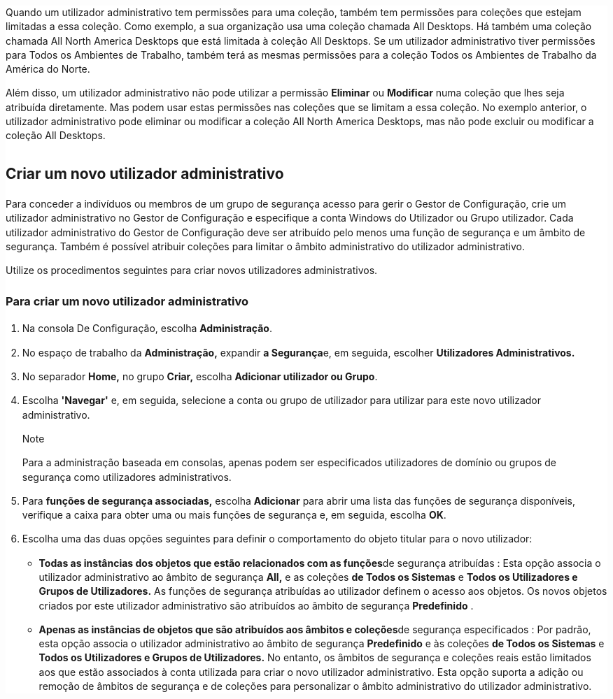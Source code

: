  Quando um utilizador administrativo tem permissões para uma coleção, também tem permissões para coleções que estejam limitadas a essa coleção. Como exemplo, a sua organização usa uma coleção chamada All Desktops. Há também uma coleção chamada All North America Desktops que está limitada à coleção All Desktops. Se um utilizador administrativo tiver permissões para Todos os Ambientes de Trabalho, também terá as mesmas permissões para a coleção Todos os Ambientes de Trabalho da América do Norte.

 Além disso, um utilizador administrativo não pode utilizar a permissão **Eliminar** ou **Modificar** numa coleção que lhes seja atribuída diretamente. Mas podem usar estas permissões nas coleções que se limitam a essa coleção. No exemplo anterior, o utilizador administrativo pode eliminar ou modificar a coleção All North America Desktops, mas não pode excluir ou modificar a coleção All Desktops.  

## <a name="create-a-new-administrative-user"></a><a name="BKMK_Create_AdminUser"></a> Criar um novo utilizador administrativo

 Para conceder a indivíduos ou membros de um grupo de segurança acesso para gerir o Gestor de Configuração, crie um utilizador administrativo no Gestor de Configuração e especifique a conta Windows do Utilizador ou Grupo utilizador. Cada utilizador administrativo do Gestor de Configuração deve ser atribuído pelo menos uma função de segurança e um âmbito de segurança. Também é possível atribuir coleções para limitar o âmbito administrativo do utilizador administrativo.  

 Utilize os procedimentos seguintes para criar novos utilizadores administrativos.  

### <a name="to-create-a-new-administrative-user"></a>Para criar um novo utilizador administrativo  

1. Na consola De Configuração, escolha **Administração**.  
2. No espaço de trabalho da **Administração,** expandir **a Segurança**e, em seguida, escolher **Utilizadores Administrativos.**  
3. No separador **Home,** no grupo **Criar,** escolha **Adicionar utilizador ou Grupo**.  
4. Escolha **'Navegar'** e, em seguida, selecione a conta ou grupo de utilizador para utilizar para este novo utilizador administrativo.  

    > [!NOTE]  
    > Para a administração baseada em consolas, apenas podem ser especificados utilizadores de domínio ou grupos de segurança como utilizadores administrativos.

5. Para **funções de segurança associadas,** escolha **Adicionar** para abrir uma lista das funções de segurança disponíveis, verifique a caixa para obter uma ou mais funções de segurança e, em seguida, escolha **OK**.  

6. Escolha uma das duas opções seguintes para definir o comportamento do objeto titular para o novo utilizador:  

    - **Todas as instâncias dos objetos que estão relacionados com as funções**de segurança atribuídas : Esta opção associa o utilizador administrativo ao âmbito de segurança **All,** e as coleções **de Todos os Sistemas** e **Todos os Utilizadores e Grupos de Utilizadores.** As funções de segurança atribuídas ao utilizador definem o acesso aos objetos. Os novos objetos criados por este utilizador administrativo são atribuídos ao âmbito de segurança **Predefinido** .  

    - **Apenas as instâncias de objetos que são atribuídos aos âmbitos e coleções**de segurança especificados : Por padrão, esta opção associa o utilizador administrativo ao âmbito de segurança **Predefinido** e às coleções **de Todos os Sistemas** e **Todos os Utilizadores e Grupos de Utilizadores.** No entanto, os âmbitos de segurança e coleções reais estão limitados aos que estão associados à conta utilizada para criar o novo utilizador administrativo. Esta opção suporta a adição ou remoção de âmbitos de segurança e de coleções para personalizar o âmbito administrativo do utilizador administrativo.  
